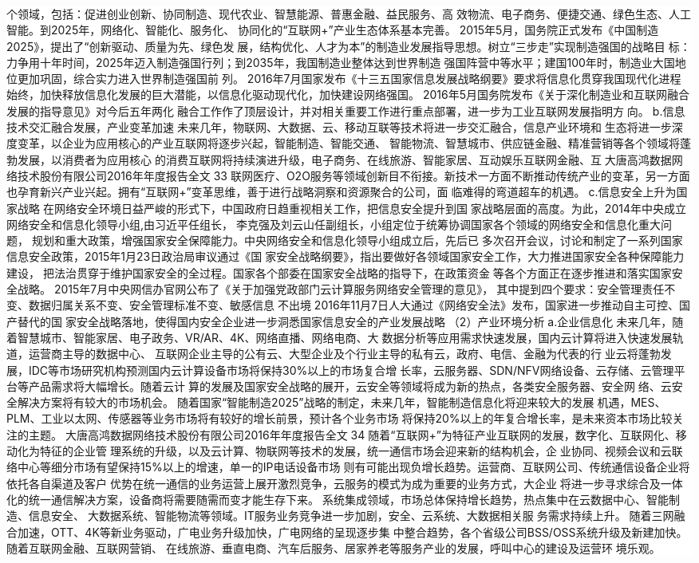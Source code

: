 个领域，包括：促进创业创新、协同制造、现代农业、智慧能源、普惠金融、益民服务、高
效物流、电子商务、便捷交通、绿色生态、人工智能。到2025年，网络化、智能化、服务化、
协同化的“互联网+”产业生态体系基本完善。
2015年5月，国务院正式发布《中国制造2025》，提出了“创新驱动、质量为先、绿色发
展，结构优化、人才为本”的制造业发展指导思想。树立“三步走”实现制造强国的战略目
标：力争用十年时间，2025年迈入制造强国行列；到2035年，我国制造业整体达到世界制造
强国阵营中等水平；建国100年时，制造业大国地位更加巩固，综合实力进入世界制造强国前
列。
2016年7月国家发布《十三五国家信息发展战略纲要》要求将信息化贯穿我国现代化进程
始终，加快释放信息化发展的巨大潜能，以信息化驱动现代化，加快建设网络强国。
2016年5月国务院发布《关于深化制造业和互联网融合发展的指导意见》对今后五年两化
融合工作作了顶层设计，并对相关重要工作进行重点部署，进一步为工业互联网发展指明方
向。
b.信息技术交汇融合发展，产业变革加速
未来几年，物联网、大数据、云、移动互联等技术将进一步交汇融合，信息产业环境和
生态将进一步深度变革，以企业为应用核心的产业互联网将逐步兴起，智能制造、智能交通、
智能物流、智慧城市、供应链金融、精准营销等各个领域将蓬勃发展，以消费者为应用核心
的消费互联网将持续演进升级，电子商务、在线旅游、智能家居、互动娱乐互联网金融、互
大唐高鸿数据网络技术股份有限公司2016年年度报告全文
33
联网医疗、O2O服务等领域创新目不衔接。新技术一方面不断推动传统产业的变革，另一方面
也孕育新兴产业兴起。拥有“互联网+”变革思维，善于进行战略洞察和资源聚合的公司，面
临难得的弯道超车的机遇。
c.信息安全上升为国家战略
在网络安全环境日益严峻的形式下，中国政府日趋重视相关工作，把信息安全提升到国
家战略层面的高度。为此，2014年中央成立网络安全和信息化领导小组,由习近平任组长，
李克强及刘云山任副组长，小组定位于统筹协调国家各个领域的网络安全和信息化重大问题，
规划和重大政策，增强国家安全保障能力。中央网络安全和信息化领导小组成立后，先后已
多次召开会议，讨论和制定了一系列国家信息安全政策，2015年1月23日政治局审议通过《国
家安全战略纲要》，指出要做好各领域国家安全工作，大力推进国家安全各种保障能力建设，
把法治贯穿于维护国家安全的全过程。国家各个部委在国家安全战略的指导下，在政策资金
等各个方面正在逐步推进和落实国家安全战略。
2015年7月中央网信办官网公布了《关于加强党政部门云计算服务网络安全管理的意见》，
其中提到四个要求：安全管理责任不变、数据归属关系不变、安全管理标准不变、敏感信息
不出境
2016年11月7日人大通过《网络安全法》发布，国家进一步推动自主可控、国产替代的国
家安全战略落地，使得国内安全企业进一步洞悉国家信息安全的产业发展战略
（2）产业环境分析
a.企业信息化
未来几年，随着智慧城市、智能家居、电子政务、VR/AR、4K、网络直播、网络电商、大
数据分析等应用需求快速发展，国内云计算将进入快速发展轨道，运营商主导的数据中心、
互联网企业主导的公有云、大型企业及个行业主导的私有云，政府、电信、金融为代表的行
业云将蓬勃发展，IDC等市场研究机构预测国内云计算设备市场将保持30%以上的市场复合增
长率，云服务器、SDN/NFV网络设备、云存储、云管理平台等产品需求将大幅增长。随着云计
算的发展及国家安全战略的展开，云安全等领域将成为新的热点，各类安全服务器、安全网
络、云安全解决方案将有较大的市场机会。
随着国家“智能制造2025”战略的制定，未来几年，智能制造信息化将迎来较大的发展
机遇，MES、PLM、工业以太网、传感器等业务市场将有较好的增长前景，预计各个业务市场
将保持20%以上的年复合增长率，是未来资本市场比较关注的主题。
大唐高鸿数据网络技术股份有限公司2016年年度报告全文
34
随着“互联网+”为特征产业互联网的发展，数字化、互联网化、移动化为特征的企业管
理系统的升级，以及云计算、物联网等技术的发展，统一通信市场会迎来新的结构机会，企
业协同、视频会议和云联络中心等细分市场有望保持15%以上的增速，单一的IP电话设备市场
则有可能出现负增长趋势。运营商、互联网公司、传统通信设备企业将依托各自渠道及客户
优势在统一通信的业务运营上展开激烈竞争，云服务的模式为成为重要的业务方式，大企业
将进一步寻求综合及一体化的统一通信解决方案，设备商将需要随需而变才能生存下来。
系统集成领域，市场总体保持增长趋势，热点集中在云数据中心、智能制造、信息安全、
大数据系统、智能物流等领域。IT服务业务竞争进一步加剧，安全、云系统、大数据相关服
务需求持续上升。
随着三网融合加速，OTT、4K等新业务驱动，广电业务升级加快，广电网络的呈现逐步集
中整合趋势，各个省级公司BSS/OSS系统升级及新建加快。随着互联网金融、互联网营销、
在线旅游、垂直电商、汽车后服务、居家养老等服务产业的发展，呼叫中心的建设及运营环
境乐观。